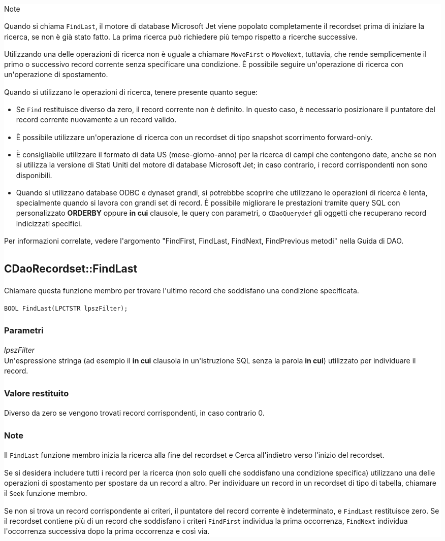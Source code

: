 > [!NOTE]
>  Quando si chiama `FindLast`, il motore di database Microsoft Jet viene popolato completamente il recordset prima di iniziare la ricerca, se non è già stato fatto. La prima ricerca può richiedere più tempo rispetto a ricerche successive.  
  
 Utilizzando una delle operazioni di ricerca non è uguale a chiamare `MoveFirst` o `MoveNext`, tuttavia, che rende semplicemente il primo o successivo record corrente senza specificare una condizione. È possibile seguire un'operazione di ricerca con un'operazione di spostamento.  
  
 Quando si utilizzano le operazioni di ricerca, tenere presente quanto segue:  
  
-   Se `Find` restituisce diverso da zero, il record corrente non è definito. In questo caso, è necessario posizionare il puntatore del record corrente nuovamente a un record valido.  
  
-   È possibile utilizzare un'operazione di ricerca con un recordset di tipo snapshot scorrimento forward-only.  
  
-   È consigliabile utilizzare il formato di data US (mese-giorno-anno) per la ricerca di campi che contengono date, anche se non si utilizza la versione di Stati Uniti del motore di database Microsoft Jet; in caso contrario, i record corrispondenti non sono disponibili.  
  
-   Quando si utilizzano database ODBC e dynaset grandi, si potrebbbe scoprire che utilizzano le operazioni di ricerca è lenta, specialmente quando si lavora con grandi set di record. È possibile migliorare le prestazioni tramite query SQL con personalizzato **ORDERBY** oppure **in cui** clausole, le query con parametri, o `CDaoQuerydef` gli oggetti che recuperano record indicizzati specifici.  
  
 Per informazioni correlate, vedere l'argomento "FindFirst, FindLast, FindNext, FindPrevious metodi" nella Guida di DAO.  
  
##  <a name="findlast"></a>  CDaoRecordset::FindLast  
 Chiamare questa funzione membro per trovare l'ultimo record che soddisfano una condizione specificata.  
  
```  
BOOL FindLast(LPCTSTR lpszFilter);
```  
  
### <a name="parameters"></a>Parametri  
 *lpszFilter*  
 Un'espressione stringa (ad esempio il **in cui** clausola in un'istruzione SQL senza la parola **in cui**) utilizzato per individuare il record.  
  
### <a name="return-value"></a>Valore restituito  
 Diverso da zero se vengono trovati record corrispondenti, in caso contrario 0.  
  
### <a name="remarks"></a>Note  
 Il `FindLast` funzione membro inizia la ricerca alla fine del recordset e Cerca all'indietro verso l'inizio del recordset.  
  
 Se si desidera includere tutti i record per la ricerca (non solo quelli che soddisfano una condizione specifica) utilizzano una delle operazioni di spostamento per spostare da un record a altro. Per individuare un record in un recordset di tipo di tabella, chiamare il `Seek` funzione membro.  
  
 Se non si trova un record corrispondente ai criteri, il puntatore del record corrente è indeterminato, e `FindLast` restituisce zero. Se il recordset contiene più di un record che soddisfano i criteri `FindFirst` individua la prima occorrenza, `FindNext` individua l'occorrenza successiva dopo la prima occorrenza e così via.  
  